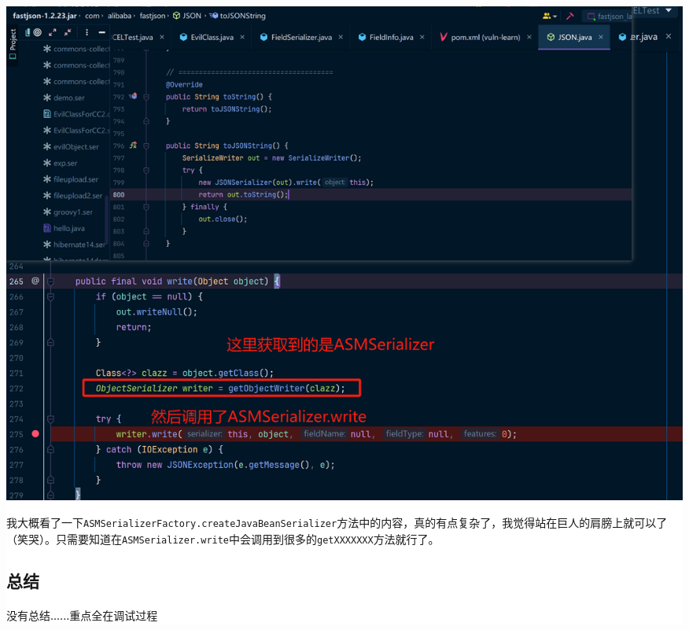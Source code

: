 ![image-20250312165555023](./assets/image-20250312165555023.png)

我大概看了一下`ASMSerializerFactory.createJavaBeanSerializer`方法中的内容，真的有点复杂了，我觉得站在巨人的肩膀上就可以了（笑哭）。只需要知道在`ASMSerializer.write`中会调用到很多的`getXXXXXXX`方法就行了。

## 总结

没有总结......重点全在调试过程